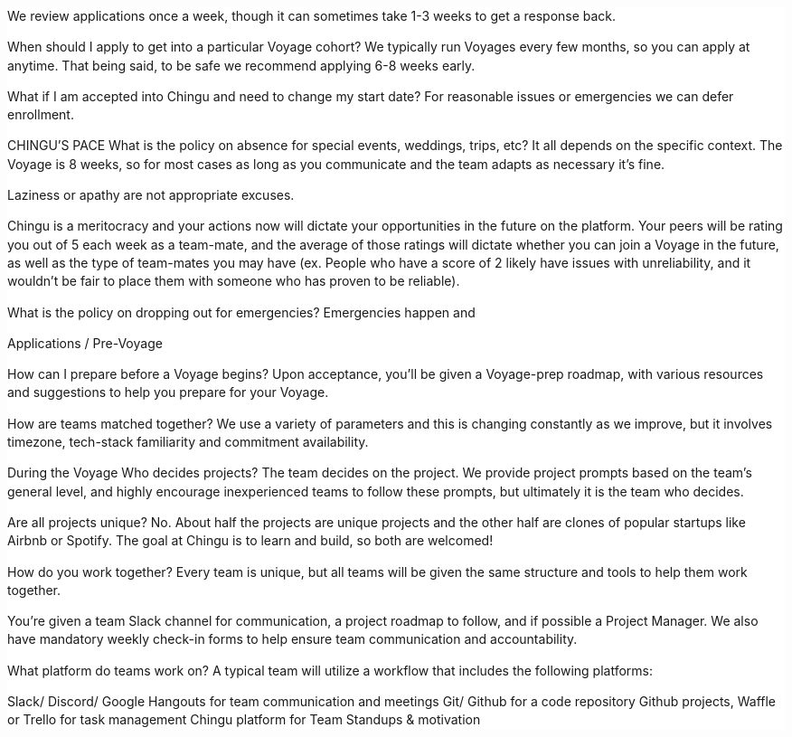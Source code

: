 We review applications once a week, though it can sometimes take 1-3 weeks to get a response back. 

When should I apply to get into a particular Voyage cohort?
We typically run Voyages every few months, so you can apply at anytime. That being said, to be safe we recommend applying 6-8 weeks early. 

What if I am accepted into Chingu and need to change my start date?
For reasonable issues or emergencies we can defer enrollment. 

CHINGU’S PACE
What is the policy on absence for special events, weddings, trips, etc?
It all depends on the specific context. The Voyage is 8 weeks, so for most cases as long as you communicate and the team adapts as necessary it’s fine. 

Laziness or apathy are not appropriate excuses. 

Chingu is a meritocracy and your actions now will dictate your opportunities in the future on the platform. Your peers will be rating you out of 5 each week as a team-mate, and the average of those ratings will dictate whether you can join a Voyage in the future, as well as the type of team-mates you may have (ex. People who have a score of 2 likely have issues with unreliability, and it wouldn’t be fair to place them with someone who has proven to be reliable). 

What is the policy on dropping out for emergencies?
Emergencies happen and

Applications / Pre-Voyage

How can I prepare before a Voyage begins?
Upon acceptance, you’ll be given a Voyage-prep roadmap, with various resources and suggestions to help you prepare for your Voyage.

How are teams matched together?
We use a variety of parameters and this is changing constantly as we improve, but it involves timezone, tech-stack familiarity and commitment availability.

During the Voyage
Who decides projects?
The team decides on the project. We provide project prompts based on the team’s general level, and highly encourage inexperienced teams to follow these prompts, but ultimately it is the team who decides. 

Are all projects unique?
No. About half the projects are unique projects and the other half are clones of popular startups like Airbnb or Spotify. The goal at Chingu is to learn and build, so both are welcomed! 

How do you work together?
Every team is unique, but all teams will be given the same structure and tools to help them work together. 

You’re given a team Slack channel for communication, a project roadmap to follow, and if possible a Project Manager. We also have mandatory weekly check-in forms to help ensure team communication and accountability. 

What platform do teams work on?
A typical team will utilize a workflow that includes the following platforms: 

Slack/ Discord/ Google Hangouts for team communication and meetings
Git/ Github for a code repository
Github projects, Waffle or Trello for task management 
Chingu platform for Team Standups & motivation 

